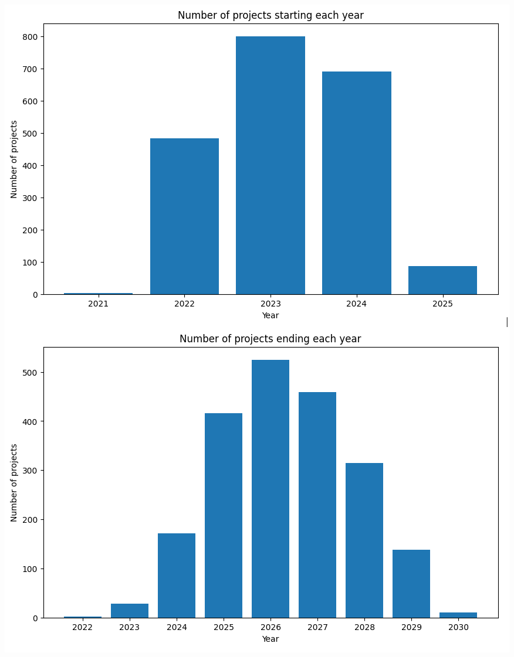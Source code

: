 ![](/assets/images/news/horizon/44e15e11-a353-44a1-bfe1-7c8809d6d7a6.png) | ![](/assets/images/news/horizon/c42e6f79-78f5-45af-b87c-b75db46e4791.png)  
